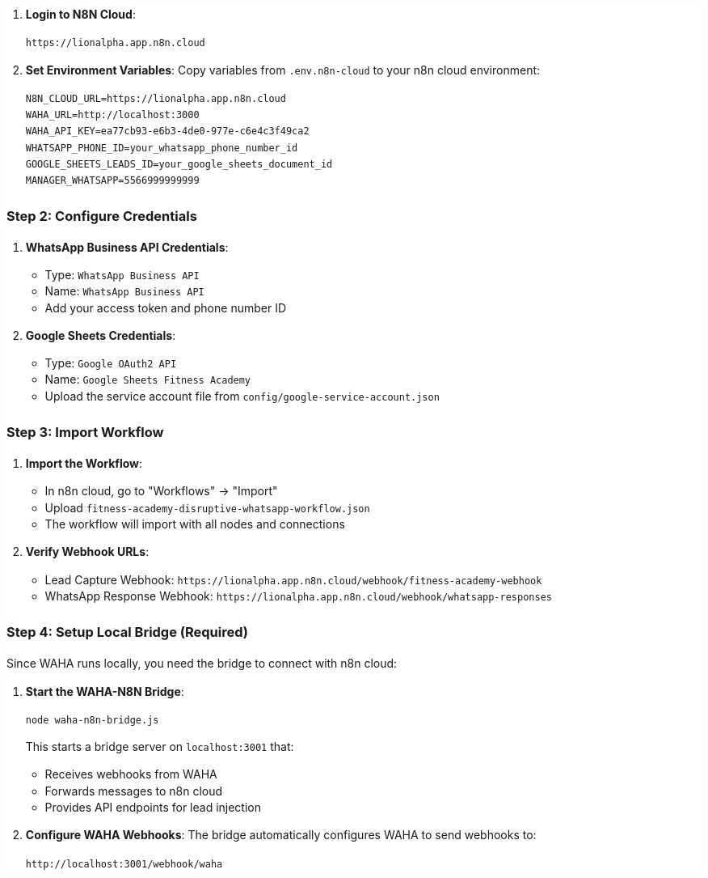 1. **Login to N8N Cloud**:
   ```
   https://lionalpha.app.n8n.cloud
   ```

2. **Set Environment Variables**:
   Copy variables from `.env.n8n-cloud` to your n8n cloud environment:
   ```
   N8N_CLOUD_URL=https://lionalpha.app.n8n.cloud
   WAHA_URL=http://localhost:3000
   WAHA_API_KEY=ea77cb93-e6b3-4de0-977e-c6e4c3f49ca2
   WHATSAPP_PHONE_ID=your_whatsapp_phone_number_id
   GOOGLE_SHEETS_LEADS_ID=your_google_sheets_document_id
   MANAGER_WHATSAPP=5566999999999
   ```

### Step 2: Configure Credentials

1. **WhatsApp Business API Credentials**:
   - Type: `WhatsApp Business API`
   - Name: `WhatsApp Business API`
   - Add your access token and phone number ID

2. **Google Sheets Credentials**:
   - Type: `Google OAuth2 API`
   - Name: `Google Sheets Fitness Academy`
   - Upload the service account file from `config/google-service-account.json`

### Step 3: Import Workflow

1. **Import the Workflow**:
   - In n8n cloud, go to "Workflows" → "Import"
   - Upload `fitness-academy-disruptive-whatsapp-workflow.json`
   - The workflow will import with all nodes and connections

2. **Verify Webhook URLs**:
   - Lead Capture Webhook: `https://lionalpha.app.n8n.cloud/webhook/fitness-academy-webhook`
   - WhatsApp Response Webhook: `https://lionalpha.app.n8n.cloud/webhook/whatsapp-responses`

### Step 4: Setup Local Bridge (Required)

Since WAHA runs locally, you need the bridge to connect with n8n cloud:

1. **Start the WAHA-N8N Bridge**:
   ```bash
   node waha-n8n-bridge.js
   ```

   This starts a bridge server on `localhost:3001` that:
   - Receives webhooks from WAHA
   - Forwards messages to n8n cloud
   - Provides API endpoints for lead injection

2. **Configure WAHA Webhooks**:
   The bridge automatically configures WAHA to send webhooks to:
   ```
   http://localhost:3001/webhook/waha
   ```

